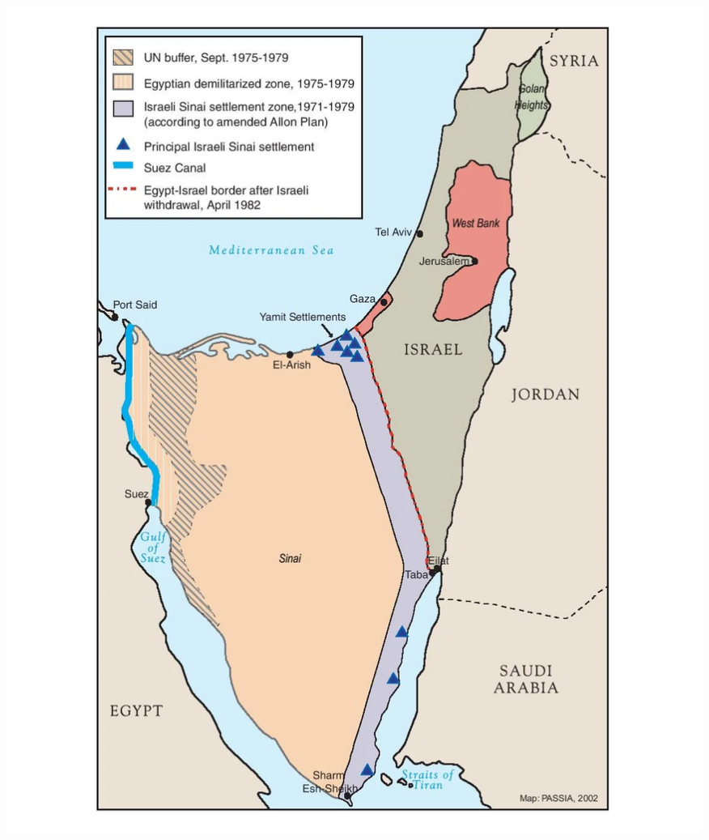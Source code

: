 <img src="https://raw.githubusercontent.com/UyCoder/paydilar/master/pics/sinaiBuffer.webp" style="display: block; margin-left: auto; margin-right: auto; width: 80%;">

